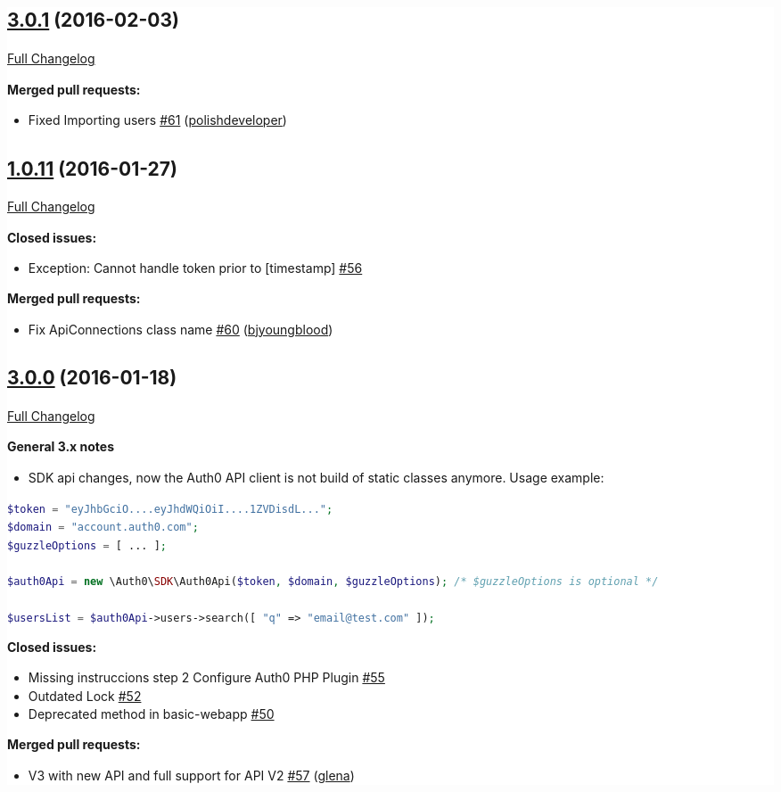 ## [3.0.1](https://github.com/auth0/auth0-PHP/tree/3.0.1) (2016-02-03)

[Full Changelog](https://github.com/auth0/auth0-PHP/compare/1.0.11...3.0.1)

**Merged pull requests:**

- Fixed Importing users [\#61](https://github.com/auth0/auth0-PHP/pull/61) ([polishdeveloper](https://github.com/polishdeveloper))

## [1.0.11](https://github.com/auth0/auth0-PHP/tree/1.0.11) (2016-01-27)

[Full Changelog](https://github.com/auth0/auth0-PHP/compare/3.0.0...1.0.11)

**Closed issues:**

- Exception: Cannot handle token prior to \[timestamp\] [\#56](https://github.com/auth0/auth0-PHP/issues/56)

**Merged pull requests:**

- Fix ApiConnections class name [\#60](https://github.com/auth0/auth0-PHP/pull/60) ([bjyoungblood](https://github.com/bjyoungblood))

## [3.0.0](https://github.com/auth0/auth0-PHP/tree/3.0.0) (2016-01-18)

[Full Changelog](https://github.com/auth0/auth0-PHP/compare/2.1.2...3.0.0)

**General 3.x notes**

- SDK api changes, now the Auth0 API client is not build of static classes anymore. Usage example:

```php
$token = "eyJhbGciO....eyJhdWQiOiI....1ZVDisdL...";
$domain = "account.auth0.com";
$guzzleOptions = [ ... ];

$auth0Api = new \Auth0\SDK\Auth0Api($token, $domain, $guzzleOptions); /* $guzzleOptions is optional */

$usersList = $auth0Api->users->search([ "q" => "email@test.com" ]);
```

**Closed issues:**

- Missing instruccions step 2 Configure Auth0 PHP Plugin [\#55](https://github.com/auth0/auth0-PHP/issues/55)
- Outdated Lock [\#52](https://github.com/auth0/auth0-PHP/issues/52)
- Deprecated method in basic-webapp [\#50](https://github.com/auth0/auth0-PHP/issues/50)

**Merged pull requests:**

- V3 with new API and full support for API V2 [\#57](https://github.com/auth0/auth0-PHP/pull/57) ([glena](https://github.com/glena))
